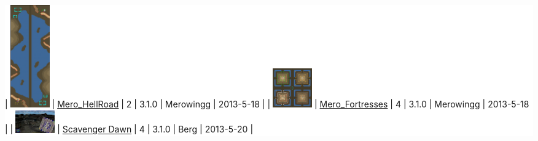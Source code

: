 | <img src="./assets/195/preview.jpg" width="64" /> | [Mero_HellRoad](/assets/195/) | 2 | 3.1.0 | Merowingg | 2013-5-18 |
| <img src="./assets/196/preview.jpg" width="64" /> | [Mero_Fortresses](/assets/196/) | 4 | 3.1.0 | Merowingg | 2013-5-18 |
| <img src="./assets/197/preview.jpg" width="64" /> | [Scavenger Dawn](/assets/197/) | 4 | 3.1.0 | Berg | 2013-5-20 |